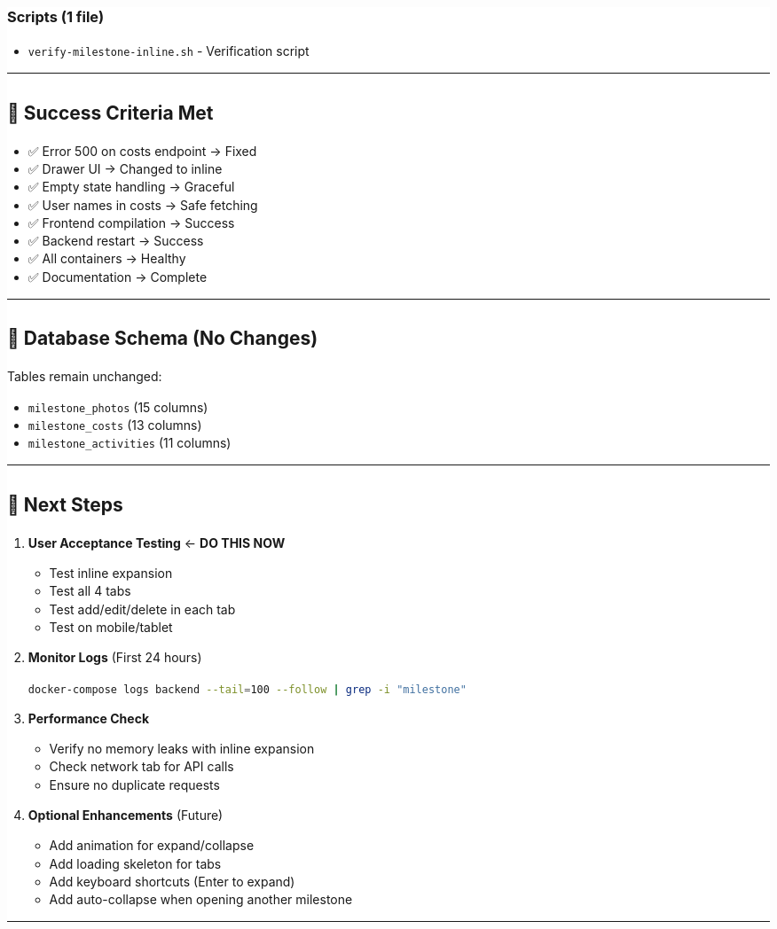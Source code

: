### Scripts (1 file)
- `verify-milestone-inline.sh` - Verification script

---

## 🎯 Success Criteria Met

- ✅ Error 500 on costs endpoint → Fixed
- ✅ Drawer UI → Changed to inline
- ✅ Empty state handling → Graceful
- ✅ User names in costs → Safe fetching
- ✅ Frontend compilation → Success
- ✅ Backend restart → Success
- ✅ All containers → Healthy
- ✅ Documentation → Complete

---

## 📝 Database Schema (No Changes)

Tables remain unchanged:
- `milestone_photos` (15 columns)
- `milestone_costs` (13 columns)
- `milestone_activities` (11 columns)

---

## 🚀 Next Steps

1. **User Acceptance Testing** ← **DO THIS NOW**
   - Test inline expansion
   - Test all 4 tabs
   - Test add/edit/delete in each tab
   - Test on mobile/tablet

2. **Monitor Logs** (First 24 hours)
   ```bash
   docker-compose logs backend --tail=100 --follow | grep -i "milestone"
   ```

3. **Performance Check**
   - Verify no memory leaks with inline expansion
   - Check network tab for API calls
   - Ensure no duplicate requests

4. **Optional Enhancements** (Future)
   - Add animation for expand/collapse
   - Add loading skeleton for tabs
   - Add keyboard shortcuts (Enter to expand)
   - Add auto-collapse when opening another milestone

---
